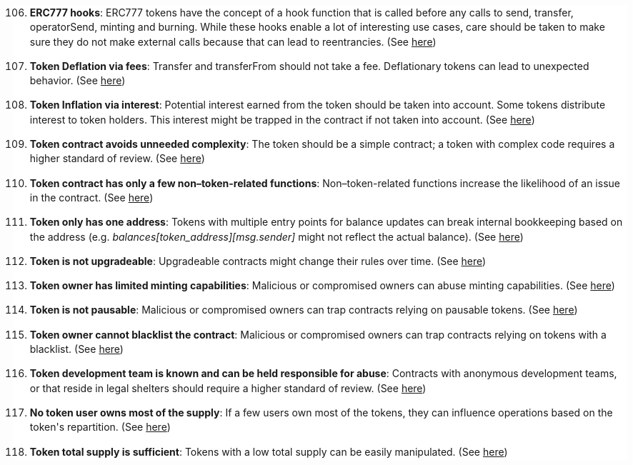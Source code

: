 106.  **ERC777 hooks**: ERC777 tokens have the concept of a hook function that is called before any calls to send, transfer, operatorSend, minting and burning. While these hooks enable a lot of interesting use cases, care should be taken to make sure they do not make external calls because that can lead to reentrancies. (See [here](https://github.com/crytic/building-secure-contracts/blob/master/development-guidelines/token_integration.md#erc-conformity))
    
107.  **Token Deflation via fees**: Transfer and transferFrom should not take a fee. Deflationary tokens can lead to unexpected behavior. (See [here](https://github.com/crytic/building-secure-contracts/blob/master/development-guidelines/token_integration.md#erc-conformity))
    
108.  **Token Inflation via interest**: Potential interest earned from the token should be taken into account. Some tokens distribute interest to token holders. This interest might be trapped in the contract if not taken into account. (See [here](https://github.com/crytic/building-secure-contracts/blob/master/development-guidelines/token_integration.md#erc-conformity))
    
109.  **Token contract avoids unneeded complexity**: The token should be a simple contract; a token with complex code requires a higher standard of review. (See [here](https://github.com/crytic/building-secure-contracts/blob/master/development-guidelines/token_integration.md#contract-composition))
    
110.  **Token contract has only a few non–token-related functions**: Non–token-related functions increase the likelihood of an issue in the contract. (See [here](https://github.com/crytic/building-secure-contracts/blob/master/development-guidelines/token_integration.md#contract-composition))
    
111.  **Token only has one address**: Tokens with multiple entry points for balance updates can break internal bookkeeping based on the address (e.g. _balances[token_address][msg.sender]_ might not reflect the actual balance). (See [here](https://github.com/crytic/building-secure-contracts/blob/master/development-guidelines/token_integration.md#contract-composition))
    
112.  **Token is not upgradeable**: Upgradeable contracts might change their rules over time. (See [here](https://github.com/crytic/building-secure-contracts/blob/master/development-guidelines/token_integration.md#owner-privileges))
    
113.  **Token owner has limited minting capabilities**: Malicious or compromised owners can abuse minting capabilities. (See [here](https://github.com/crytic/building-secure-contracts/blob/master/development-guidelines/token_integration.md#owner-privileges))
    
114.  **Token is not pausable**: Malicious or compromised owners can trap contracts relying on pausable tokens. (See [here](https://github.com/crytic/building-secure-contracts/blob/master/development-guidelines/token_integration.md#owner-privileges))
    
115.  **Token owner cannot blacklist the contract**: Malicious or compromised owners can trap contracts relying on tokens with a blacklist. (See [here](https://github.com/crytic/building-secure-contracts/blob/master/development-guidelines/token_integration.md#owner-privileges))
    
116.  **Token development team is known and can be held responsible for abuse**: Contracts with anonymous development teams, or that reside in legal shelters should require a higher standard of review. (See [here](https://github.com/crytic/building-secure-contracts/blob/master/development-guidelines/token_integration.md#owner-privileges))
    
117.  **No token user owns most of the supply**: If a few users own most of the tokens, they can influence operations based on the token's repartition. (See [here](https://github.com/crytic/building-secure-contracts/blob/master/development-guidelines/token_integration.md#token-scarcity))
    
118.  **Token total supply is sufficient**: Tokens with a low total supply can be easily manipulated. (See [here](https://github.com/crytic/building-secure-contracts/blob/master/development-guidelines/token_integration.md#token-scarcity))
    